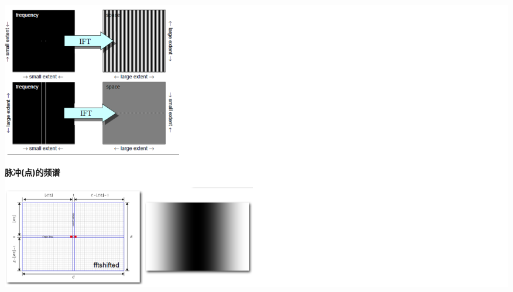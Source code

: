 <img src="/assets/images/傅里叶分析与卷积.assets/image-20200312113943335.png" alt="image-20200312113943335" style="zoom:50%;" />

**脉冲(点)的频谱**

<img src="/assets/images/傅里叶分析与卷积.assets/image-20200312114001769.png" alt="image-20200312114001769" style="zoom:50%;" />
